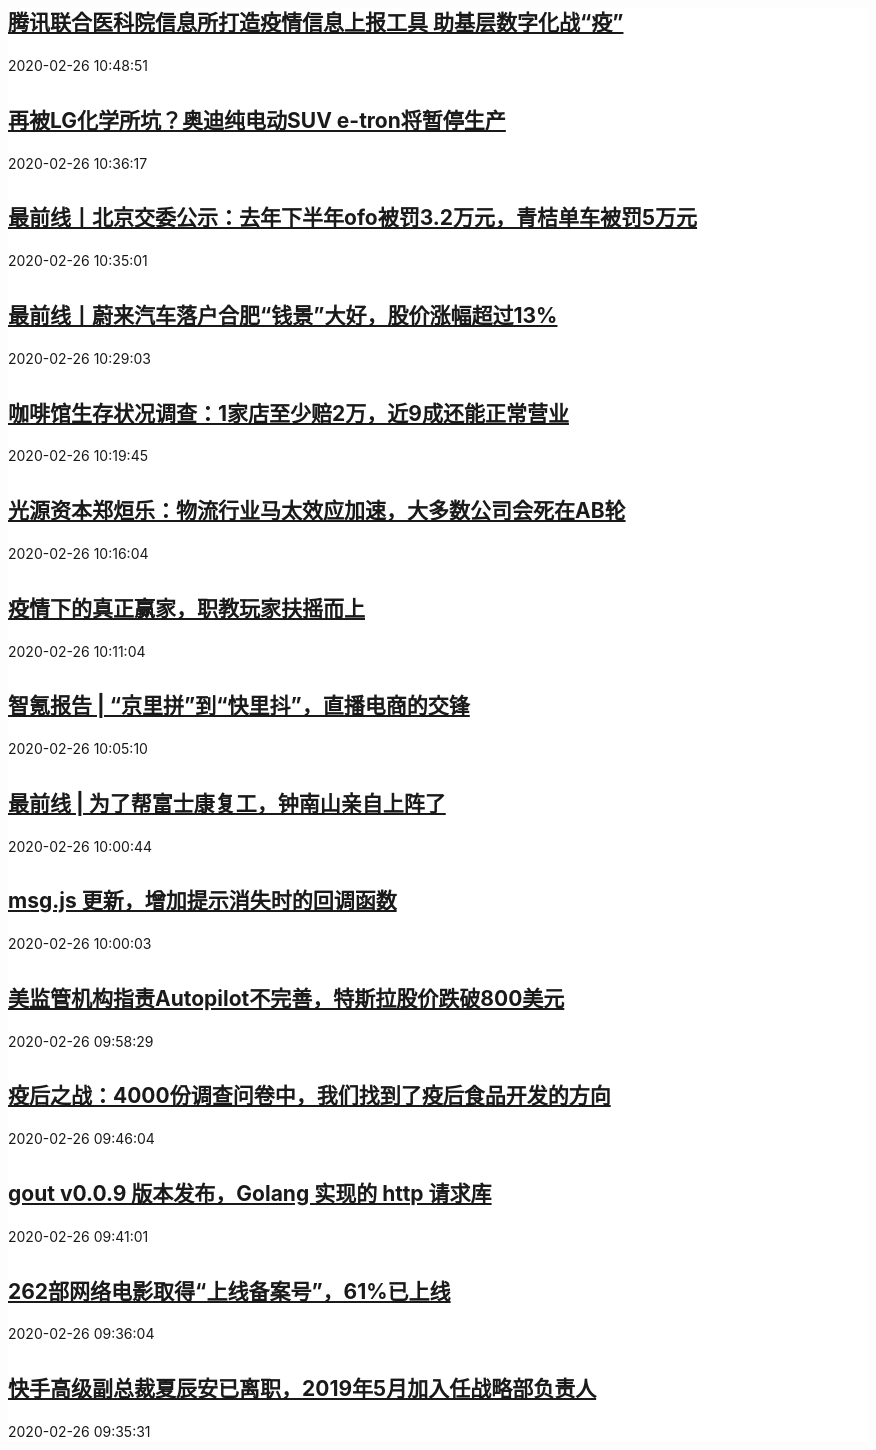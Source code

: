 ## <a href="http://health.hc3i.cn/art/202002/44461.htm" target="_blank">腾讯联合医科院信息所打造疫情信息上报工具 助基层数字化战“疫”</a>
2020-02-26 10:48:51 
## <a href="http://36kr.com/p/5295012.html?ktm_source=feed" target="_blank">再被LG化学所坑？奥迪纯电动SUV e-tron将暂停生产</a>
2020-02-26 10:36:17 
## <a href="http://36kr.com/p/5294920.html?ktm_source=feed" target="_blank">最前线丨北京交委公示：去年下半年ofo被罚3.2万元，青桔单车被罚5万元</a>
2020-02-26 10:35:01 
## <a href="http://www.36kr.com/p/5294987.html?ktm_source=feed" target="_blank">最前线丨蔚来汽车落户合肥“钱景”大好，股价涨幅超过13%</a>
2020-02-26 10:29:03 
## <a href="http://36kr.com/p/5294837.html?ktm_source=feed" target="_blank">咖啡馆生存状况调查：1家店至少赔2万，近9成还能正常营业</a>
2020-02-26 10:19:45 
## <a href="http://www.36kr.com/p/5294994.html?ktm_source=feed" target="_blank">光源资本郑烜乐：物流行业马太效应加速，大多数公司会死在AB轮</a>
2020-02-26 10:16:04 
## <a href="http://36kr.com/p/5294976.html?ktm_source=feed" target="_blank">疫情下的真正赢家，职教玩家扶摇而上</a>
2020-02-26 10:11:04 
## <a href="http://36kr.com/p/5294839.html?ktm_source=feed" target="_blank">智氪报告 | “京里拼”到“快里抖”，直播电商的交锋</a>
2020-02-26 10:05:10 
## <a href="http://36kr.com/p/5294971.html?ktm_source=feed" target="_blank">最前线 | 为了帮富士康复工，钟南山亲自上阵了</a>
2020-02-26 10:00:44 
## <a href="https://www.oschina.net/news/113642/msg-js-updated" target="_blank">msg.js 更新，增加提示消失时的回调函数</a>
2020-02-26 10:00:03 
## <a href="http://36kr.com/p/5294985.html?ktm_source=feed" target="_blank">美监管机构指责Autopilot不完善，特斯拉股价跌破800美元</a>
2020-02-26 09:58:29 
## <a href="http://www.36kr.com/p/5294962.html?ktm_source=feed" target="_blank">疫后之战：4000份调查问卷中，我们找到了疫后食品开发的方向</a>
2020-02-26 09:46:04 
## <a href="https://www.oschina.net/news/113641/gout-0-0-9-released" target="_blank">gout v0.0.9 版本发布，Golang 实现的 http 请求库</a>
2020-02-26 09:41:01 
## <a href="http://36kr.com/p/5294960.html?ktm_source=feed" target="_blank">262部网络电影取得“上线备案号”，61%已上线</a>
2020-02-26 09:36:04 
## <a href="http://36kr.com/p/5294974.html?ktm_source=feed" target="_blank">快手高级副总裁夏辰安已离职，2019年5月加入任战略部负责人</a>
2020-02-26 09:35:31 